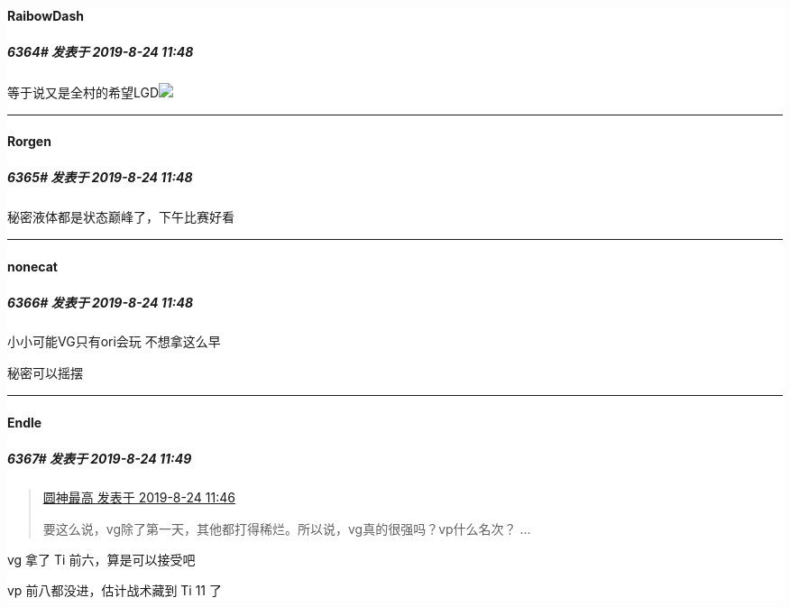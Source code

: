 ####  RaibowDash  
##### 6364#       发表于 2019-8-24 11:48




等于说又是全村的希望LGD<img src="https://static.saraba1st.com/image/smiley/face2017/048.png" referrerpolicy="no-referrer">







-----

####  Rorgen  
##### 6365#       发表于 2019-8-24 11:48




秘密液体都是状态巅峰了，下午比赛好看







-----

####  nonecat  
##### 6366#       发表于 2019-8-24 11:48




小小可能VG只有ori会玩 不想拿这么早

秘密可以摇摆







-----

####  Endle  
##### 6367#       发表于 2019-8-24 11:49



<blockquote><a href="httphttps://bbs.saraba1st.com/2b/forum.php?mod=redirect&amp;goto=findpost&amp;pid=45026746&amp;ptid=1827896" target="_blank">圆神最高 发表于 2019-8-24 11:46</a>

要这么说，vg除了第一天，其他都打得稀烂。所以说，vg真的很强吗？vp什么名次？ ...</blockquote>
vg 拿了 Ti 前六，算是可以接受吧

vp 前八都没进，估计战术藏到 Ti 11 了






